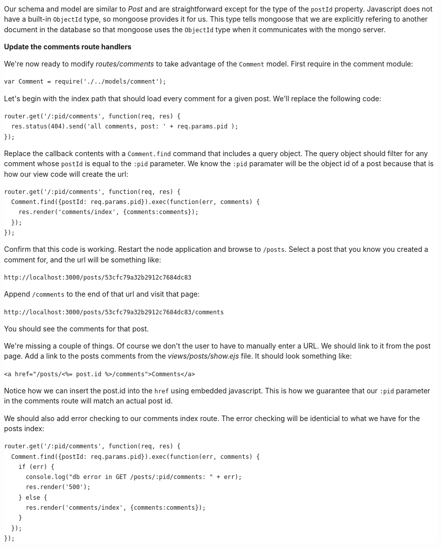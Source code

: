Our schema  and model are similar to *Post* and are straightforward except for the type of the `postId` property. Javascript does not have a built-in `ObjectId` type, so mongoose provides it for us. This type tells mongoose that we are explicitly refering to another document in the database so that mongoose uses the `ObjectId` type when it communicates with the mongo server.

**Update the comments route handlers**

We're now ready to modify *routes/comments* to take advantage of the `Comment` model. First require in the comment module:

	var Comment = require('./../models/comment');

Let's begin with the index path that should load every comment for a given post. We'll replace the following code:

	router.get('/:pid/comments', function(req, res) {
	  res.status(404).send('all comments, post: ' + req.params.pid );
	});

Replace the callback contents with a `Comment.find` command that includes a query object. The query object should filter for any comment whose `postId` is equal to the `:pid` parameter. We know the `:pid` paramater will be the object id of a post because that is how our view code will create the url:

	router.get('/:pid/comments', function(req, res) {
	  Comment.find({postId: req.params.pid}).exec(function(err, comments) {
	    res.render('comments/index', {comments:comments});
	  });
	});

Confirm that this code is working. Restart the node application and browse to `/posts`. Select a post that you know you created a comment for, and the url will be something like:

	http://localhost:3000/posts/53cfc79a32b2912c7684dc83

Append `/comments` to the end of that url and visit that page:

	http://localhost:3000/posts/53cfc79a32b2912c7684dc83/comments

You should see the comments for that post.

We're missing a couple of things. Of course we don't the user to have to manually enter a URL. We should link to it from the post page. Add a link to the posts comments from the *views/posts/show.ejs* file. It should look something like:

	<a href="/posts/<%= post.id %>/comments">Comments</a>

Notice how we can insert the post.id into the `href` using embedded javascript. This is how we guarantee that our `:pid` parameter in the comments route will match an actual post id.

We should also add error checking to our comments index route. The error checking will be identicial to what we have for the posts index:

	router.get('/:pid/comments', function(req, res) {
	  Comment.find({postId: req.params.pid}).exec(function(err, comments) {
	    if (err) {
	      console.log("db error in GET /posts/:pid/comments: " + err);
	      res.render('500');
	    } else {
	      res.render('comments/index', {comments:comments});
	    }
	  });
	});
